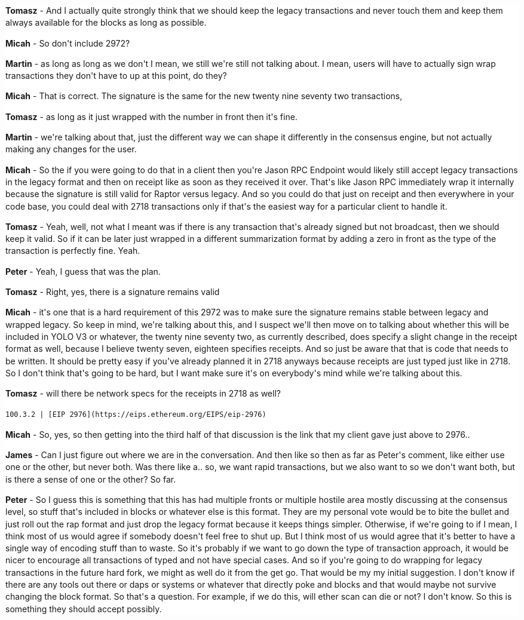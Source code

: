 **Tomasz** - And I actually quite strongly think that we should keep the legacy transactions and never touch them and keep them always available for the blocks as long as possible.

**Micah** - So don't include 2972?

**Martin** - as long as long as we don't I mean, we still we're still not talking about. I mean, users will have to actually sign wrap transactions they don't have to up at this point, do they?

**Micah** - That is correct. The signature is the same for the new twenty nine seventy two transactions,

**Tomasz** - as long as it just wrapped with the number in front then it's fine.

**Martin** - we're talking about that, just the different way we can shape it differently in the consensus engine, but not actually making any changes for the user.

**Micah** - So the if you were going to do that in a client then you're Jason RPC Endpoint would likely still accept legacy transactions in the legacy format and then on receipt like as soon as they received it over. That's like Jason RPC immediately wrap it internally because the signature is still valid for Raptor versus legacy. And so you could do that just on receipt and then everywhere in your code base, you could deal with 2718 transactions only if that's the easiest way for a particular client to handle it.

**Tomasz** - Yeah, well, not what I meant was if there is any transaction that's already signed but not broadcast, then we should keep it valid. So if it can be later just wrapped in a different summarization format by adding a zero in front as the type of the transaction is perfectly fine. Yeah.

**Peter** - Yeah, I guess that was the plan.

**Tomasz** - Right, yes, there is a signature remains valid

**Micah** - it's one that is a hard requirement of this 2972 was to make sure the signature remains stable between legacy and wrapped legacy. So keep in mind, we're talking about this, and I suspect we'll then move on to talking about whether this will be included in YOLO V3 or whatever, the twenty nine seventy two, as currently described, does specify a slight change in the receipt format as well, because I believe twenty seven, eighteen specifies receipts. And so just be aware that that is code that needs to be written. It should be pretty easy if you've already planned it in 2718 anyways because receipts are just typed just like in 2718. So I don't think that's going to be hard, but I want make sure it's on everybody's mind while we're talking about this.

**Tomasz** - will there be network specs for the receipts in 2718 as well?

    100.3.2 | [EIP 2976](https://eips.ethereum.org/EIPS/eip-2976)

**Micah** - So, yes, so then getting into the third half of that discussion is the link that my client gave just above to 2976..

**James** - Can I just figure out where we are in the conversation. And then like so then as far as Peter's comment, like either use one or the other, but never both. Was there like a.. so, we want rapid transactions, but we also want to so we don't want both, but is there a sense of one or the other? So far.

**Peter** - So I guess this is something that this has had multiple fronts or multiple hostile area mostly discussing at the consensus level, so stuff that's included in blocks or whatever else is this format. They are my personal vote would be to bite the bullet and just roll out the rap format and just drop the legacy format because it keeps things simpler. Otherwise, if we're going to if I mean, I think most of us would agree if somebody doesn't feel free to shut up. But I think most of us would agree that it's better to have a single way of encoding stuff than to waste. So it's probably if we want to go down the type of transaction approach, it would be nicer to encourage all transactions of typed and not have special cases. And so if you're going to do wrapping for legacy transactions in the future hard fork, we might as well do it from the get go. That would be my my initial suggestion. I don't know if there are any tools out there or daps or systems or whatever that directly poke and blocks and that would maybe not survive changing the block format. So that's a question. For example, if we do this, will ether scan can die or not? I don't know. So this is something they should accept possibly.
